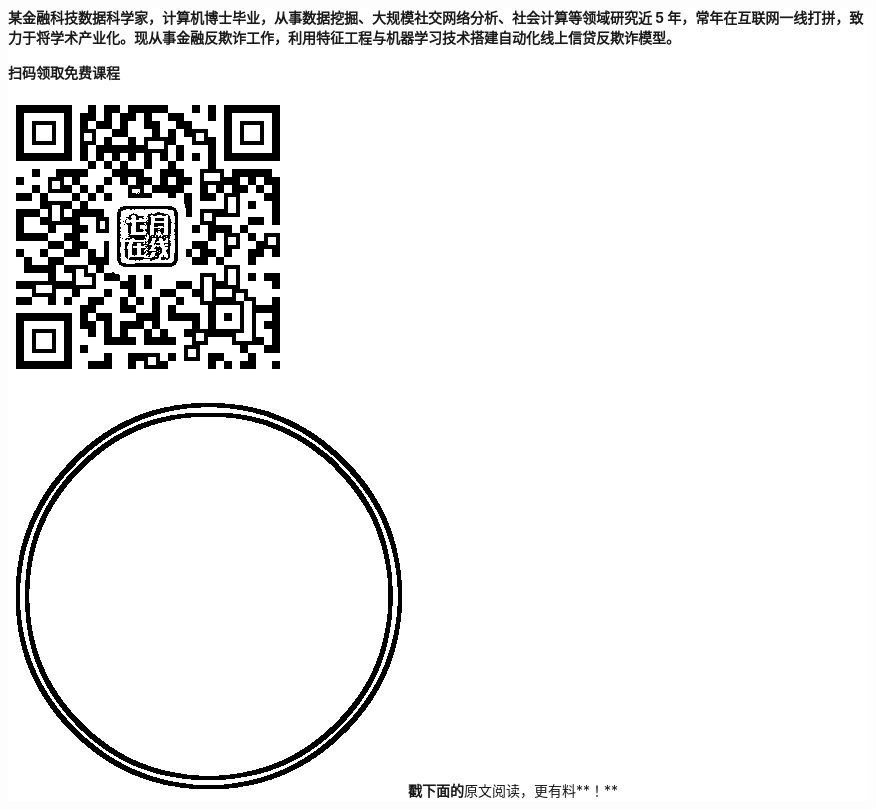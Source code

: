 **某金融科技数据科学家，计算机博士毕业，从事数据挖掘、大规模社交网络分析、社会计算等领域研究近 5 年，常年在互联网一线打拼，致力于将学术产业化。现从事金融反欺诈工作，利用特征工程与机器学习技术搭建自动化线上信贷反欺诈模型。**

****扫码领取免费课程****

**![](img/2bc8062da6b965c083c10d6e777257b8.png)**

**![](img/c48b721c1ea1033e8801e68fd4ff8323.png)戳下面的**原文阅读，更有料**！**